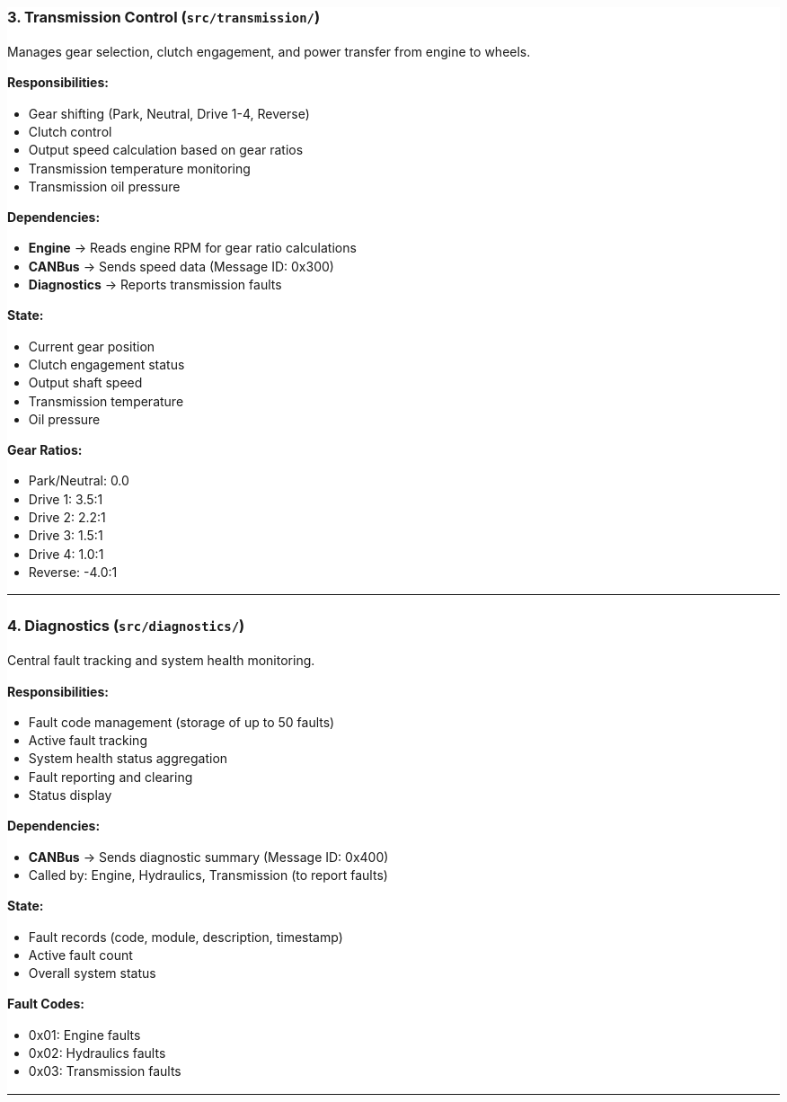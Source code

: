 
### 3. **Transmission Control** (`src/transmission/`)
Manages gear selection, clutch engagement, and power transfer from engine to wheels.

**Responsibilities:**
- Gear shifting (Park, Neutral, Drive 1-4, Reverse)
- Clutch control
- Output speed calculation based on gear ratios
- Transmission temperature monitoring
- Transmission oil pressure

**Dependencies:**
- **Engine** → Reads engine RPM for gear ratio calculations
- **CANBus** → Sends speed data (Message ID: 0x300)
- **Diagnostics** → Reports transmission faults

**State:**
- Current gear position
- Clutch engagement status
- Output shaft speed
- Transmission temperature
- Oil pressure

**Gear Ratios:**
- Park/Neutral: 0.0
- Drive 1: 3.5:1
- Drive 2: 2.2:1
- Drive 3: 1.5:1
- Drive 4: 1.0:1
- Reverse: -4.0:1

---

### 4. **Diagnostics** (`src/diagnostics/`)
Central fault tracking and system health monitoring.

**Responsibilities:**
- Fault code management (storage of up to 50 faults)
- Active fault tracking
- System health status aggregation
- Fault reporting and clearing
- Status display

**Dependencies:**
- **CANBus** → Sends diagnostic summary (Message ID: 0x400)
- Called by: Engine, Hydraulics, Transmission (to report faults)

**State:**
- Fault records (code, module, description, timestamp)
- Active fault count
- Overall system status

**Fault Codes:**
- 0x01: Engine faults
- 0x02: Hydraulics faults
- 0x03: Transmission faults

---